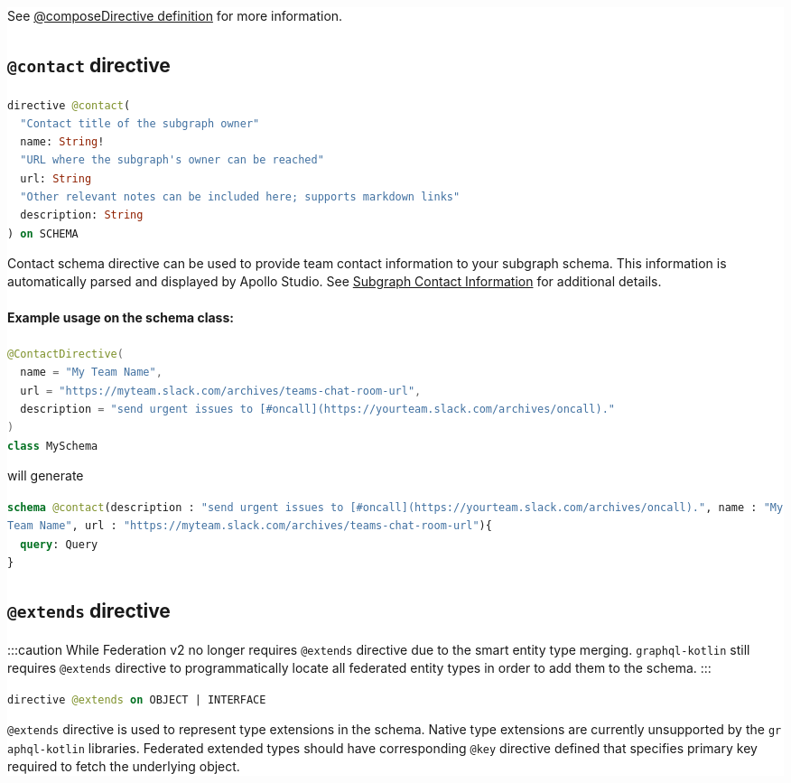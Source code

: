 See [@composeDirective definition](https://www.apollographql.com/docs/federation/federated-types/federated-directives/#composedirective) for more information.

## `@contact` directive

```graphql
directive @contact(
  "Contact title of the subgraph owner"
  name: String!
  "URL where the subgraph's owner can be reached"
  url: String
  "Other relevant notes can be included here; supports markdown links"
  description: String
) on SCHEMA
```

Contact schema directive can be used to provide team contact information to your subgraph schema. This information is automatically parsed and displayed by Apollo Studio.
See [Subgraph Contact Information](https://www.apollographql.com/docs/studio/federated-graphs/#subgraph-contact-info) for additional details.

#### Example usage on the schema class:

```kotlin
@ContactDirective(
  name = "My Team Name",
  url = "https://myteam.slack.com/archives/teams-chat-room-url",
  description = "send urgent issues to [#oncall](https://yourteam.slack.com/archives/oncall)."
)
class MySchema
```

will generate

```graphql
schema @contact(description : "send urgent issues to [#oncall](https://yourteam.slack.com/archives/oncall).", name : "My Team Name", url : "https://myteam.slack.com/archives/teams-chat-room-url"){
  query: Query
}
```

## `@extends` directive

:::caution
While Federation v2 no longer requires `@extends` directive due to the smart entity type merging. `graphql-kotlin` still
requires `@extends` directive to programmatically locate all federated  entity types in order to add them to the schema.
:::

```graphql
directive @extends on OBJECT | INTERFACE
```

`@extends` directive is used to represent type extensions in the schema. Native type extensions are currently
unsupported by the `graphql-kotlin` libraries. Federated extended types should have corresponding `@key` directive
defined that specifies primary key required to fetch the underlying object.
